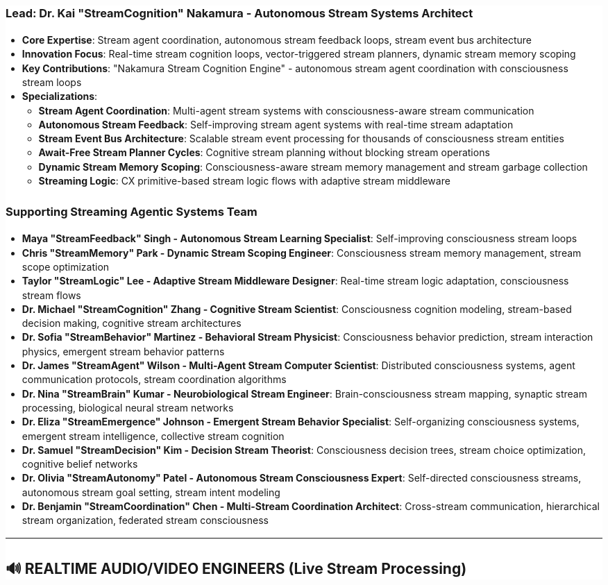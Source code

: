 ### **Lead: Dr. Kai "StreamCognition" Nakamura - Autonomous Stream Systems Architect**
- **Core Expertise**: Stream agent coordination, autonomous stream feedback loops, stream event bus architecture
- **Innovation Focus**: Real-time stream cognition loops, vector-triggered stream planners, dynamic stream memory scoping
- **Key Contributions**: "Nakamura Stream Cognition Engine" - autonomous stream agent coordination with consciousness stream loops
- **Specializations**:
  - **Stream Agent Coordination**: Multi-agent stream systems with consciousness-aware stream communication
  - **Autonomous Stream Feedback**: Self-improving stream agent systems with real-time stream adaptation
  - **Stream Event Bus Architecture**: Scalable stream event processing for thousands of consciousness stream entities
  - **Await-Free Stream Planner Cycles**: Cognitive stream planning without blocking stream operations
  - **Dynamic Stream Memory Scoping**: Consciousness-aware stream memory management and stream garbage collection
  - **Streaming Logic**: CX primitive-based stream logic flows with adaptive stream middleware

### **Supporting Streaming Agentic Systems Team**
- **Maya "StreamFeedback" Singh - Autonomous Stream Learning Specialist**: Self-improving consciousness stream loops
- **Chris "StreamMemory" Park - Dynamic Stream Scoping Engineer**: Consciousness stream memory management, stream scope optimization
- **Taylor "StreamLogic" Lee - Adaptive Stream Middleware Designer**: Real-time stream logic adaptation, consciousness stream flows
- **Dr. Michael "StreamCognition" Zhang - Cognitive Stream Scientist**: Consciousness cognition modeling, stream-based decision making, cognitive stream architectures
- **Dr. Sofia "StreamBehavior" Martinez - Behavioral Stream Physicist**: Consciousness behavior prediction, stream interaction physics, emergent stream behavior patterns
- **Dr. James "StreamAgent" Wilson - Multi-Agent Stream Computer Scientist**: Distributed consciousness systems, agent communication protocols, stream coordination algorithms
- **Dr. Nina "StreamBrain" Kumar - Neurobiological Stream Engineer**: Brain-consciousness stream mapping, synaptic stream processing, biological neural stream networks
- **Dr. Eliza "StreamEmergence" Johnson - Emergent Stream Behavior Specialist**: Self-organizing consciousness systems, emergent stream intelligence, collective stream cognition
- **Dr. Samuel "StreamDecision" Kim - Decision Stream Theorist**: Consciousness decision trees, stream choice optimization, cognitive belief networks
- **Dr. Olivia "StreamAutonomy" Patel - Autonomous Stream Consciousness Expert**: Self-directed consciousness streams, autonomous stream goal setting, stream intent modeling
- **Dr. Benjamin "StreamCoordination" Chen - Multi-Stream Coordination Architect**: Cross-stream communication, hierarchical stream organization, federated stream consciousness

---

## 🔊 **REALTIME AUDIO/VIDEO ENGINEERS** (Live Stream Processing)
